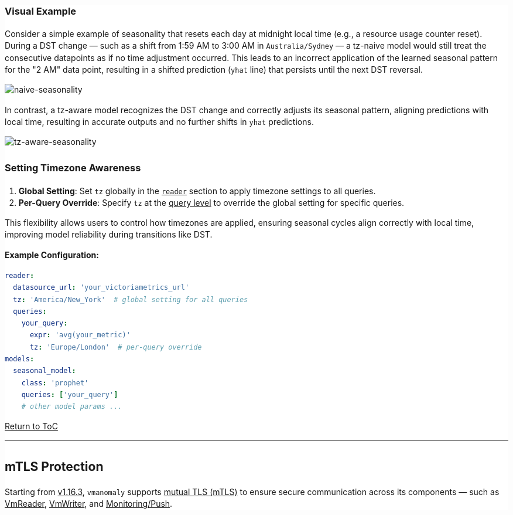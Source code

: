 ### Visual Example

Consider a simple example of seasonality that resets each day at midnight local time (e.g., a resource usage counter reset). During a DST change — such as a shift from 1:59 AM to 3:00 AM in `Australia/Sydney` — a tz-naive model would still treat the consecutive datapoints as if no time adjustment occurred. This leads to an incorrect application of the learned seasonal pattern for the "2 AM" data point, resulting in a shifted prediction (`yhat` line) that persists until the next DST reversal.

<img src="/blog/victoriametrics-anomaly-detection-updates-2024-Q3/seasonality-tz-naive.webp" width="800px" alt="naive-seasonality">

In contrast, a tz-aware model recognizes the DST change and correctly adjusts its seasonal pattern, aligning predictions with local time, resulting in accurate outputs and no further shifts in `yhat` predictions.

<img src="/blog/victoriametrics-anomaly-detection-updates-2024-Q3/seasonality-tz-aware.webp" width="800px" alt="tz-aware-seasonality">


### Setting Timezone Awareness
1. **Global Setting**: Set `tz` globally in the [`reader`](https://docs.victoriametrics.com/anomaly-detection/components/reader#vm-reader) section to apply timezone settings to all queries.
2. **Per-Query Override**: Specify `tz` at the [query level](https://docs.victoriametrics.com/anomaly-detection/components/reader/#per-query-parameters) to override the global setting for specific queries.

This flexibility allows users to control how timezones are applied, ensuring seasonal cycles align correctly with local time, improving model reliability during transitions like DST.


**Example Configuration:**

```yaml
reader:
  datasource_url: 'your_victoriametrics_url'
  tz: 'America/New_York'  # global setting for all queries
  queries:
    your_query:
      expr: 'avg(your_metric)'
      tz: 'Europe/London'  # per-query override
models:
  seasonal_model:
    class: 'prophet'
    queries: ['your_query']
    # other model params ...
```

[Return to ToC](#table-of-contents)

---

## mTLS Protection

Starting from [v1.16.3](https://docs.victoriametrics.com/anomaly-detection/changelog/#v1163), `vmanomaly` supports [mutual TLS (mTLS)](https://en.wikipedia.org/wiki/Mutual_authentication) to ensure secure communication across its components — such as [VmReader](https://docs.victoriametrics.com/anomaly-detection/components/reader/#vm-reader), [VmWriter](https://docs.victoriametrics.com/anomaly-detection/components/writer/#vm-writer), and [Monitoring/Push](https://docs.victoriametrics.com/anomaly-detection/components/monitoring/#push-config-parameters). 
